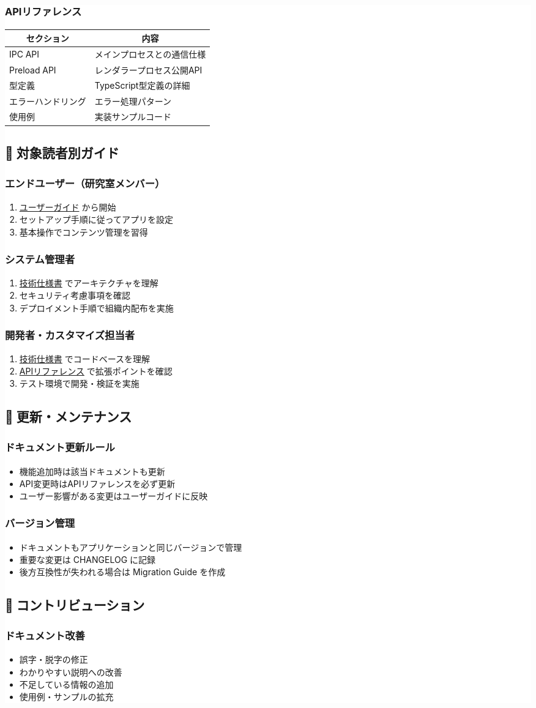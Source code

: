 ### APIリファレンス
| セクション | 内容 |
|-----------|------|
| IPC API | メインプロセスとの通信仕様 |
| Preload API | レンダラープロセス公開API |
| 型定義 | TypeScript型定義の詳細 |
| エラーハンドリング | エラー処理パターン |
| 使用例 | 実装サンプルコード |

## 🎯 対象読者別ガイド

### エンドユーザー（研究室メンバー）
1. [ユーザーガイド](./morinolab_cms_user_guide.md) から開始
2. セットアップ手順に従ってアプリを設定
3. 基本操作でコンテンツ管理を習得

### システム管理者
1. [技術仕様書](./morinolab_cms_technical_guide.md) でアーキテクチャを理解
2. セキュリティ考慮事項を確認
3. デプロイメント手順で組織内配布を実施

### 開発者・カスタマイズ担当者
1. [技術仕様書](./morinolab_cms_technical_guide.md) でコードベースを理解
2. [APIリファレンス](./morinolab_cms_api_reference.md) で拡張ポイントを確認
3. テスト環境で開発・検証を実施

## 🔄 更新・メンテナンス

### ドキュメント更新ルール
- 機能追加時は該当ドキュメントも更新
- API変更時はAPIリファレンスを必ず更新
- ユーザー影響がある変更はユーザーガイドに反映

### バージョン管理
- ドキュメントもアプリケーションと同じバージョンで管理
- 重要な変更は CHANGELOG に記録
- 後方互換性が失われる場合は Migration Guide を作成

## 🤝 コントリビューション

### ドキュメント改善
- 誤字・脱字の修正
- わかりやすい説明への改善
- 不足している情報の追加
- 使用例・サンプルの拡充
